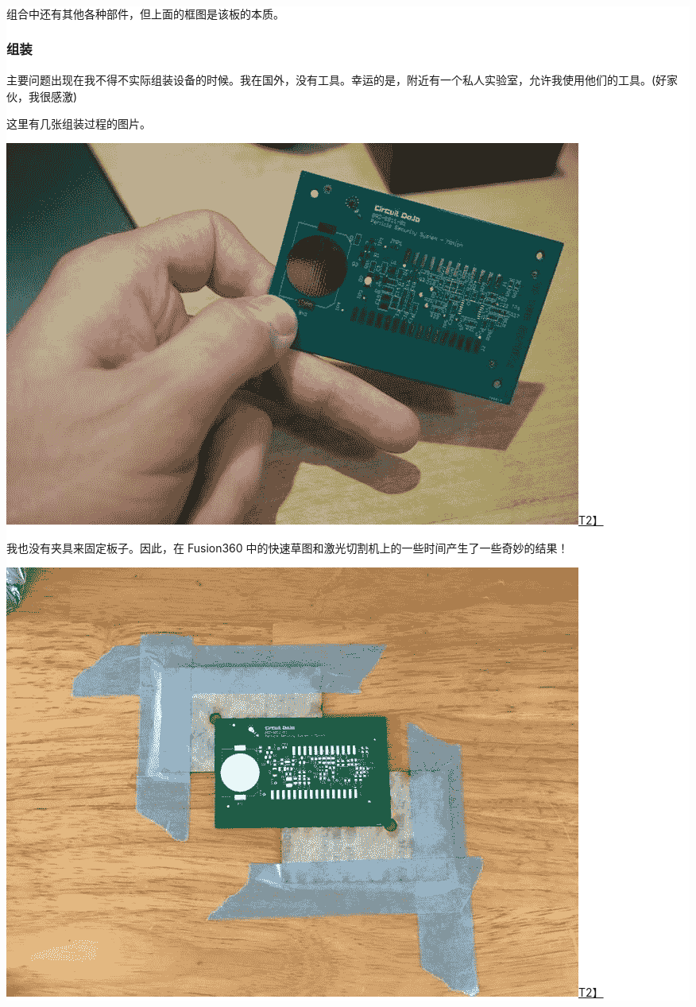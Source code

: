 组合中还有其他各种部件，但上面的框图是该板的本质。

### [](#assembling)组装

主要问题出现在我不得不实际组装设备的时候。我在国外，没有工具。幸运的是，附近有一个私人实验室，允许我使用他们的工具。(好家伙，我很感激)

这里有几张组装过程的图片。

[![Unpopulated circuit board ready to go.](img/fd87e799deb5636d2ebab8f09ea14c10.png)T2】](https://res.cloudinary.com/practicaldev/image/fetch/s--xgbeFsVy--/c_limit%2Cf_auto%2Cfl_progressive%2Cq_auto%2Cw_880/https://www.jaredwolff.com/better-battery-life-for-delightful-particle-deploymenimg/DSC01555-3a9254be-baf0-4669-b586-a2f360434abd.jpeg)

我也没有夹具来固定板子。因此，在 Fusion360 中的快速草图和激光切割机上的一些时间产生了一些奇妙的结果！

[![Laser cut jig taped down + Unpopulated circuit board](img/cc89969a54c2f5765d691b990f9d8eec.png)T2】](https://res.cloudinary.com/practicaldev/image/fetch/s--gIfsrLoR--/c_limit%2Cf_auto%2Cfl_progressive%2Cq_auto%2Cw_880/https://www.jaredwolff.com/better-battery-life-for-delightful-particle-deploymenimg/IMG_2289-5321b6fb-78a8-42b5-b387-6a126b675130.jpeg)
